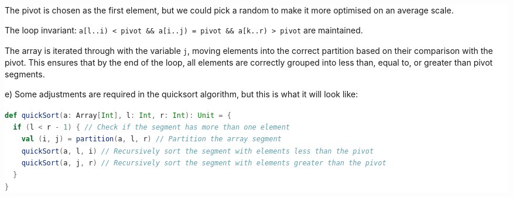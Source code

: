 The pivot is chosen as the first element, but we could pick a random to make it more optimised on an average scale. 

The loop invariant: `a[l..i) < pivot && a[i..j) = pivot && a[k..r) > pivot` are maintained.

The array is iterated through with the variable `j`, moving elements into the correct partition based on their comparison with the pivot. This ensures that by the end of the loop, all elements are correctly grouped into less than, equal to, or greater than pivot segments.

e) Some adjustments are required in the quicksort algorithm, but this is what it will look like:

```scala
def quickSort(a: Array[Int], l: Int, r: Int): Unit = {
  if (l < r - 1) { // Check if the segment has more than one element
    val (i, j) = partition(a, l, r) // Partition the array segment
    quickSort(a, l, i) // Recursively sort the segment with elements less than the pivot
    quickSort(a, j, r) // Recursively sort the segment with elements greater than the pivot
  }
}
```

